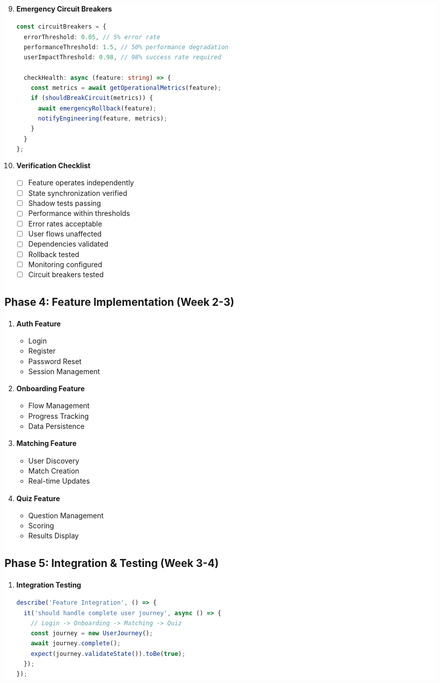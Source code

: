 9. **Emergency Circuit Breakers**
   ```typescript
   const circuitBreakers = {
     errorThreshold: 0.05, // 5% error rate
     performanceThreshold: 1.5, // 50% performance degradation
     userImpactThreshold: 0.98, // 98% success rate required

     checkHealth: async (feature: string) => {
       const metrics = await getOperationalMetrics(feature);
       if (shouldBreakCircuit(metrics)) {
         await emergencyRollback(feature);
         notifyEngineering(feature, metrics);
       }
     }
   };
   ```

10. **Verification Checklist**
    - [ ] Feature operates independently
    - [ ] State synchronization verified
    - [ ] Shadow tests passing
    - [ ] Performance within thresholds
    - [ ] Error rates acceptable
    - [ ] User flows unaffected
    - [ ] Dependencies validated
    - [ ] Rollback tested
    - [ ] Monitoring configured
    - [ ] Circuit breakers tested

## Phase 4: Feature Implementation (Week 2-3)
1. **Auth Feature**
   - Login
   - Register
   - Password Reset
   - Session Management

2. **Onboarding Feature**
   - Flow Management
   - Progress Tracking
   - Data Persistence

3. **Matching Feature**
   - User Discovery
   - Match Creation
   - Real-time Updates

4. **Quiz Feature**
   - Question Management
   - Scoring
   - Results Display

## Phase 5: Integration & Testing (Week 3-4)
1. **Integration Testing**
   ```typescript
   describe('Feature Integration', () => {
     it('should handle complete user journey', async () => {
       // Login -> Onboarding -> Matching -> Quiz
       const journey = new UserJourney();
       await journey.complete();
       expect(journey.validateState()).toBe(true);
     });
   });
   ```
